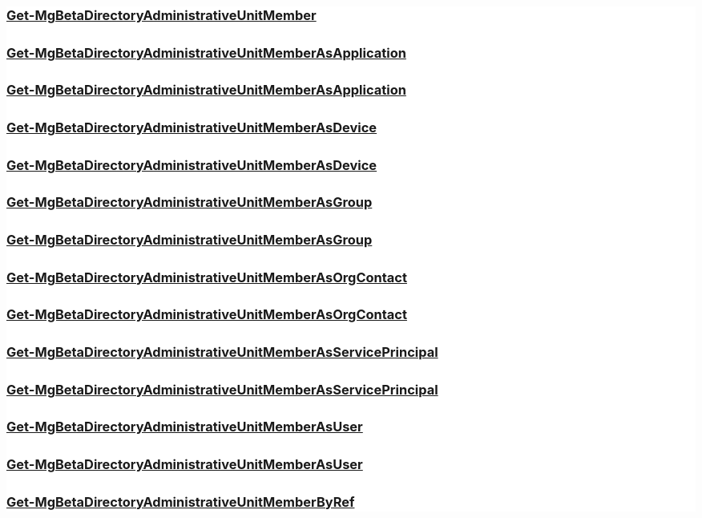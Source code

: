### [Get-MgBetaDirectoryAdministrativeUnitMember](Get-MgBetaDirectoryAdministrativeUnitMember.md)

### [Get-MgBetaDirectoryAdministrativeUnitMemberAsApplication](Get-MgBetaDirectoryAdministrativeUnitMemberAsApplication.md)

### [Get-MgBetaDirectoryAdministrativeUnitMemberAsApplication](Get-MgBetaDirectoryAdministrativeUnitMemberAsApplication.md)

### [Get-MgBetaDirectoryAdministrativeUnitMemberAsDevice](Get-MgBetaDirectoryAdministrativeUnitMemberAsDevice.md)

### [Get-MgBetaDirectoryAdministrativeUnitMemberAsDevice](Get-MgBetaDirectoryAdministrativeUnitMemberAsDevice.md)

### [Get-MgBetaDirectoryAdministrativeUnitMemberAsGroup](Get-MgBetaDirectoryAdministrativeUnitMemberAsGroup.md)

### [Get-MgBetaDirectoryAdministrativeUnitMemberAsGroup](Get-MgBetaDirectoryAdministrativeUnitMemberAsGroup.md)

### [Get-MgBetaDirectoryAdministrativeUnitMemberAsOrgContact](Get-MgBetaDirectoryAdministrativeUnitMemberAsOrgContact.md)

### [Get-MgBetaDirectoryAdministrativeUnitMemberAsOrgContact](Get-MgBetaDirectoryAdministrativeUnitMemberAsOrgContact.md)

### [Get-MgBetaDirectoryAdministrativeUnitMemberAsServicePrincipal](Get-MgBetaDirectoryAdministrativeUnitMemberAsServicePrincipal.md)

### [Get-MgBetaDirectoryAdministrativeUnitMemberAsServicePrincipal](Get-MgBetaDirectoryAdministrativeUnitMemberAsServicePrincipal.md)

### [Get-MgBetaDirectoryAdministrativeUnitMemberAsUser](Get-MgBetaDirectoryAdministrativeUnitMemberAsUser.md)

### [Get-MgBetaDirectoryAdministrativeUnitMemberAsUser](Get-MgBetaDirectoryAdministrativeUnitMemberAsUser.md)

### [Get-MgBetaDirectoryAdministrativeUnitMemberByRef](Get-MgBetaDirectoryAdministrativeUnitMemberByRef.md)
